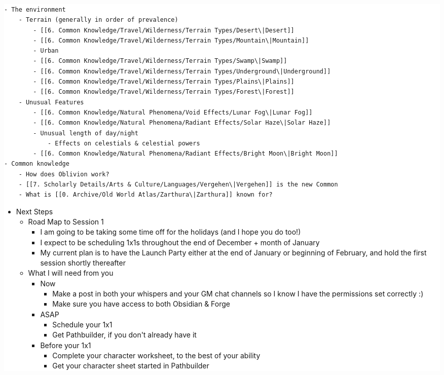 	- The environment  
		- Terrain (generally in order of prevalence)
			- [[6. Common Knowledge/Travel/Wilderness/Terrain Types/Desert\|Desert]] 
			- [[6. Common Knowledge/Travel/Wilderness/Terrain Types/Mountain\|Mountain]] 
			- Urban
			- [[6. Common Knowledge/Travel/Wilderness/Terrain Types/Swamp\|Swamp]]
			- [[6. Common Knowledge/Travel/Wilderness/Terrain Types/Underground\|Underground]]
			- [[6. Common Knowledge/Travel/Wilderness/Terrain Types/Plains\|Plains]] 
			- [[6. Common Knowledge/Travel/Wilderness/Terrain Types/Forest\|Forest]] 
		- Unusual Features
			- [[6. Common Knowledge/Natural Phenomena/Void Effects/Lunar Fog\|Lunar Fog]]
			- [[6. Common Knowledge/Natural Phenomena/Radiant Effects/Solar Haze\|Solar Haze]]
			- Unusual length of day/night
				- Effects on celestials & celestial powers
			- [[6. Common Knowledge/Natural Phenomena/Radiant Effects/Bright Moon\|Bright Moon]] 
	- Common knowledge
		- How does Oblivion work?
		- [[7. Scholarly Details/Arts & Culture/Languages/Vergehen\|Vergehen]] is the new Common 
		- What is [[0. Archive/Old World Atlas/Zarthura\|Zarthura]] known for? 
- Next Steps
	- Road Map to Session 1
		- I am going to be taking some time off for the holidays (and I hope you do too!)
		- I expect to be scheduling 1x1s throughout the end of December + month of January
		- My current plan is to have the Launch Party either at the end of January or beginning of February, and hold the first session shortly thereafter
	- What I will need from you
		- Now
			- Make a post in both your whispers and your GM chat channels so I know I have the permissions set correctly :) 
			- Make sure you have access to both Obsidian & Forge 
		- ASAP 
			- Schedule your 1x1 
			- Get Pathbuilder, if you don't already have it 
		- Before your 1x1
			- Complete your character worksheet, to the best of your ability 
			- Get your character sheet started in Pathbuilder 